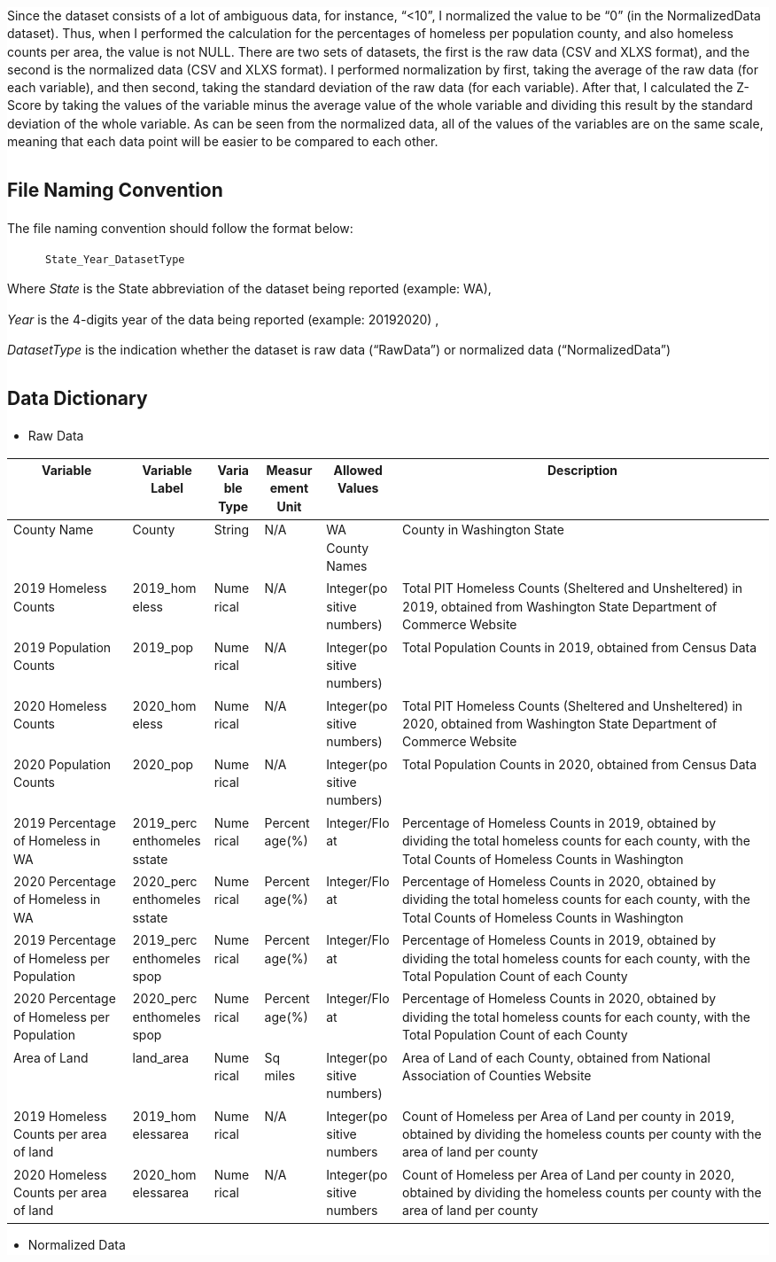 Since the dataset consists of a lot of ambiguous data, for instance, “<10”, I normalized the value to be “0” (in the NormalizedData dataset). Thus, when I performed the calculation for the percentages of homeless per population county, and also homeless counts per area, the value is not NULL. There are two sets of datasets, the first is the raw data (CSV and XLXS format), and the second is the normalized data (CSV and XLXS format). I performed normalization by first, taking the average of the raw data (for each variable), and then second, taking the standard deviation of the raw data (for each variable). After that, I calculated the Z-Score by taking the values of the variable minus the average value of the whole variable and dividing this result by the standard deviation of the whole variable. As can be seen from the normalized data, all of the values of the variables are on the same scale, meaning that each data point will be easier to be compared to each other. 

## File Naming Convention

The file naming convention should follow the format below:

	      State_Year_DatasetType

  Where _State_ is the State abbreviation of the dataset being reported (example: WA),
  
  _Year_ is the 4-digits year of the data being reported (example: 20192020) ,
  
  _DatasetType_ is the indication whether the dataset is raw data (“RawData”) or normalized data (“NormalizedData”)

## Data Dictionary

- Raw Data

| **Variable** | **Variable Label** | **Variable Type** | **Measurement Unit** | **Allowed Values** | **Description** |
| --- | --- | --- | --- | --- | --- |
| County Name | County | String | N/A | WA County Names | County in Washington State| 
| 2019 Homeless Counts | 2019_homeless | Numerical | N/A | Integer(positive numbers) | Total PIT Homeless Counts (Sheltered and Unsheltered) in 2019, obtained from Washington State Department of Commerce Website |
| 2019 Population Counts | 2019_pop | Numerical | N/A | Integer(positive numbers) | Total Population Counts in 2019, obtained from Census Data |
| 2020 Homeless Counts | 2020_homeless | Numerical | N/A | Integer(positive numbers) | Total PIT Homeless Counts (Sheltered and Unsheltered) in 2020, obtained from Washington State Department of Commerce Website |
| 2020 Population Counts | 2020_pop | Numerical | N/A | Integer(positive numbers) | Total Population Counts in 2020, obtained from Census Data |
| 2019 Percentage of Homeless in WA | 2019_percenthomelessstate | Numerical | Percentage(%) | Integer/Float | Percentage of Homeless Counts in 2019, obtained by dividing the total homeless counts for each county, with the Total Counts of Homeless Counts in Washington |
| 2020 Percentage of Homeless in WA | 2020_percenthomelessstate | Numerical | Percentage(%) | Integer/Float | Percentage of Homeless Counts in 2020, obtained by dividing the total homeless counts for each county, with the Total Counts of Homeless Counts in Washington |
| 2019 Percentage of Homeless per Population | 2019_percenthomelesspop | Numerical | Percentage(%) | Integer/Float | Percentage of Homeless Counts in 2019, obtained by dividing the total homeless counts for each county, with the Total Population Count of each County |
| 2020 Percentage of Homeless per Population | 2020_percenthomelesspop | Numerical | Percentage(%) | Integer/Float | Percentage of Homeless Counts in 2020, obtained by dividing the total homeless counts for each county, with the Total Population Count of each County |
| Area of Land | land_area | Numerical | Sq miles | Integer(positive numbers) | Area of Land of each County, obtained from National Association of Counties Website |
| 2019 Homeless Counts per area of land | 2019_homelessarea | Numerical | N/A | Integer(positive numbers | Count of Homeless per Area of Land per county in 2019, obtained by dividing the homeless counts per county with the area of land per county |
| 2020 Homeless Counts per area of land | 2020_homelessarea | Numerical | N/A | Integer(positive numbers | Count of Homeless per Area of Land per county in 2020, obtained by dividing the homeless counts per county with the area of land per county |

- Normalized Data
